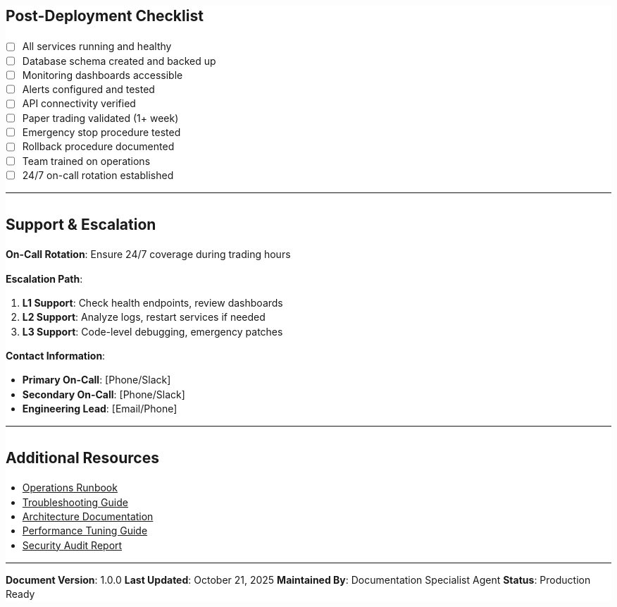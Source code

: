 
## Post-Deployment Checklist

- [ ] All services running and healthy
- [ ] Database schema created and backed up
- [ ] Monitoring dashboards accessible
- [ ] Alerts configured and tested
- [ ] API connectivity verified
- [ ] Paper trading validated (1+ week)
- [ ] Emergency stop procedure tested
- [ ] Rollback procedure documented
- [ ] Team trained on operations
- [ ] 24/7 on-call rotation established

---

## Support & Escalation

**On-Call Rotation**: Ensure 24/7 coverage during trading hours

**Escalation Path**:
1. **L1 Support**: Check health endpoints, review dashboards
2. **L2 Support**: Analyze logs, restart services if needed
3. **L3 Support**: Code-level debugging, emergency patches

**Contact Information**:
- **Primary On-Call**: [Phone/Slack]
- **Secondary On-Call**: [Phone/Slack]
- **Engineering Lead**: [Email/Phone]

---

## Additional Resources

- [Operations Runbook](../operations/OPERATIONS_RUNBOOK.md)
- [Troubleshooting Guide](../guides/troubleshooting.md)
- [Architecture Documentation](../architecture/SYSTEM_ARCHITECTURE.md)
- [Performance Tuning Guide](../PERFORMANCE_ANALYSIS.md)
- [Security Audit Report](../SECURITY_AUDIT_REPORT.md)

---

**Document Version**: 1.0.0
**Last Updated**: October 21, 2025
**Maintained By**: Documentation Specialist Agent
**Status**: Production Ready
